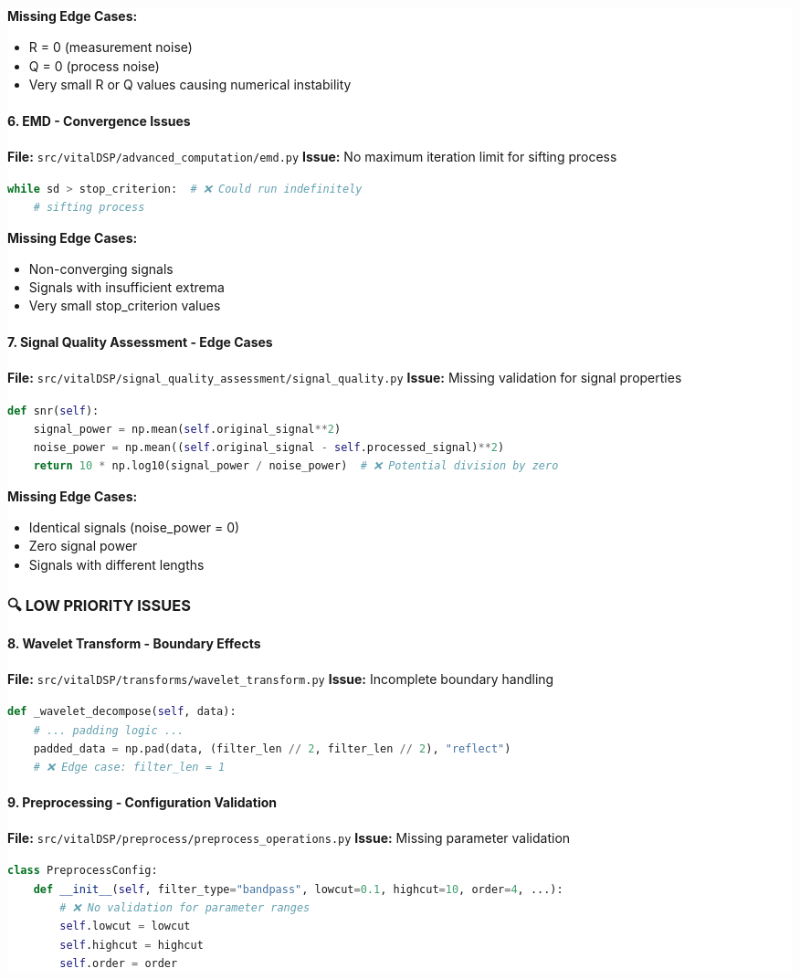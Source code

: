 **Missing Edge Cases:**
- R = 0 (measurement noise)
- Q = 0 (process noise)
- Very small R or Q values causing numerical instability

#### **6. EMD - Convergence Issues**

**File:** `src/vitalDSP/advanced_computation/emd.py`
**Issue:** No maximum iteration limit for sifting process

```python
while sd > stop_criterion:  # ❌ Could run indefinitely
    # sifting process
```

**Missing Edge Cases:**
- Non-converging signals
- Signals with insufficient extrema
- Very small stop_criterion values

#### **7. Signal Quality Assessment - Edge Cases**

**File:** `src/vitalDSP/signal_quality_assessment/signal_quality.py`
**Issue:** Missing validation for signal properties

```python
def snr(self):
    signal_power = np.mean(self.original_signal**2)
    noise_power = np.mean((self.original_signal - self.processed_signal)**2)
    return 10 * np.log10(signal_power / noise_power)  # ❌ Potential division by zero
```

**Missing Edge Cases:**
- Identical signals (noise_power = 0)
- Zero signal power
- Signals with different lengths

### 🔍 **LOW PRIORITY ISSUES**

#### **8. Wavelet Transform - Boundary Effects**

**File:** `src/vitalDSP/transforms/wavelet_transform.py`
**Issue:** Incomplete boundary handling

```python
def _wavelet_decompose(self, data):
    # ... padding logic ...
    padded_data = np.pad(data, (filter_len // 2, filter_len // 2), "reflect")
    # ❌ Edge case: filter_len = 1
```

#### **9. Preprocessing - Configuration Validation**

**File:** `src/vitalDSP/preprocess/preprocess_operations.py`
**Issue:** Missing parameter validation

```python
class PreprocessConfig:
    def __init__(self, filter_type="bandpass", lowcut=0.1, highcut=10, order=4, ...):
        # ❌ No validation for parameter ranges
        self.lowcut = lowcut
        self.highcut = highcut
        self.order = order
```
